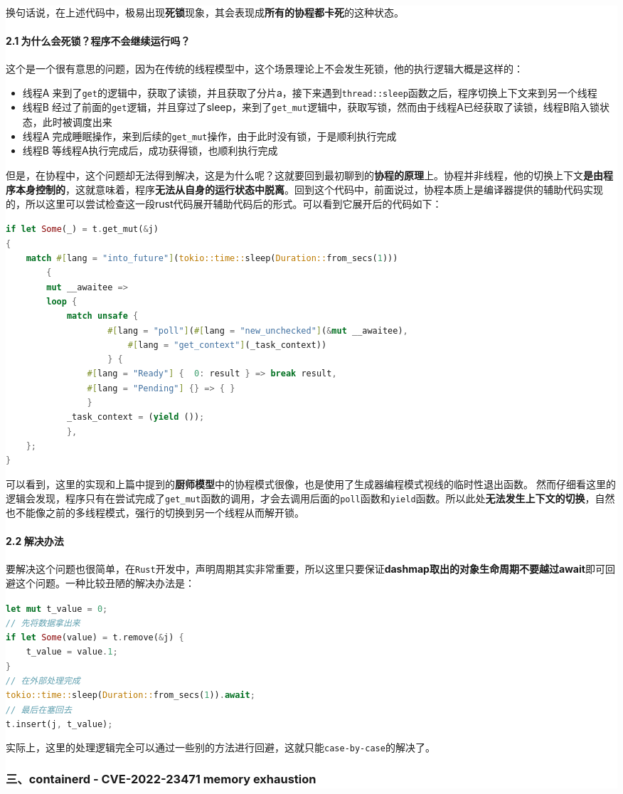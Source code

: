 换句话说，在上述代码中，极易出现**死锁**现象，其会表现成**所有的协程都卡死**的这种状态。

#### 2.1 为什么会死锁？程序不会继续运行吗？

这个是一个很有意思的问题，因为在传统的线程模型中，这个场景理论上不会发生死锁，他的执行逻辑大概是这样的：

* 线程A 来到了`get`的逻辑中，获取了读锁，并且获取了分片a，接下来遇到`thread::sleep`函数之后，程序切换上下文来到另一个线程
* 线程B 经过了前面的`get`逻辑，并且穿过了sleep，来到了`get_mut`逻辑中，获取写锁，然而由于线程A已经获取了读锁，线程B陷入锁状态，此时被调度出来
* 线程A 完成睡眠操作，来到后续的`get_mut`操作，由于此时没有锁，于是顺利执行完成
* 线程B 等线程A执行完成后，成功获得锁，也顺利执行完成

但是，在协程中，这个问题却无法得到解决，这是为什么呢？这就要回到最初聊到的**协程的原理**上。协程并非线程，他的切换上下文**是由程序本身控制的**，这就意味着，程序**无法从自身的运行状态中脱离**。回到这个代码中，前面说过，协程本质上是编译器提供的辅助代码实现的，所以这里可以尝试检查这一段rust代码展开辅助代码后的形式。可以看到它展开后的代码如下：

```rust
if let Some(_) = t.get_mut(&j)
{
    match #[lang = "into_future"](tokio::time::sleep(Duration::from_secs(1)))
        {
        mut __awaitee =>
        loop {
            match unsafe {
                    #[lang = "poll"](#[lang = "new_unchecked"](&mut __awaitee),
                        #[lang = "get_context"](_task_context))
                    } {
                #[lang = "Ready"] {  0: result } => break result,
                #[lang = "Pending"] {} => { }    
                }
            _task_context = (yield ());
            },
    };
}
```

可以看到，这里的实现和上篇中提到的**厨师模型**中的协程模式很像，也是使用了生成器编程模式视线的临时性退出函数。 然而仔细看这里的逻辑会发现，程序只有在尝试完成了`get_mut`函数的调用，才会去调用后面的`poll`函数和`yield`函数。所以此处**无法发生上下文的切换**，自然也不能像之前的多线程模式，强行的切换到另一个线程从而解开锁。

#### 2.2 解决办法

要解决这个问题也很简单，在`Rust`开发中，声明周期其实非常重要，所以这里只要保证**dashmap取出的对象生命周期不要越过await**即可回避这个问题。一种比较丑陋的解决办法是：

```rust
let mut t_value = 0;
// 先将数据拿出来
if let Some(value) = t.remove(&j) {
    t_value = value.1;
}
// 在外部处理完成
tokio::time::sleep(Duration::from_secs(1)).await;
// 最后在塞回去
t.insert(j, t_value);
```

实际上，这里的处理逻辑完全可以通过一些别的方法进行回避，这就只能`case-by-case`的解决了。

### 三、containerd - CVE-2022-23471 memory exhaustion
